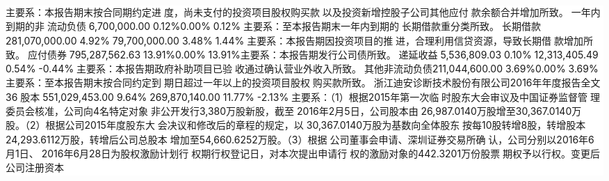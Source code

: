 主要系：本报告期末按合同期约定进
度，尚未支付的投资项目股权购买款
以及投资新增控股子公司其他应付
款余额合并增加所致。
一年内到期的非
流动负债
6,700,000.00
0.12%0.00%
0.12%
主要系：至本报告期末一年内到期的
长期借款重分类所致。
长期借款
281,070,000.00
4.92%
79,700,000.00
3.48%
1.44%
主要系：本报告期因投资项目的推
进，合理利用信贷资源，导致长期借
款增加所致。
应付债券
795,287,562.63
13.91%0.00%
13.91%主要系：本报告期发行公司债所致。
递延收益
5,536,809.03
0.10%
12,313,405.49
0.54%
-0.44%
主要系：本报告期政府补助项目已验
收通过确认营业外收入所致。
其他非流动负债211,044,600.00
3.69%0.00%
3.69%
主要系：至本报告期末按合同约定到
期日超过一年以上的投资项目股权
购买款所致。
浙江迪安诊断技术股份有限公司2016年年度报告全文
36
股本
551,029,453.00
9.64%
269,870,140.00
11.77%
-2.13%
主要系：（1）根据2015年第一次临
时股东大会审议及中国证券监督管
理委员会核准，公司向4名特定对象
非公开发行3,380万股新股，截至
2016年2月5日，公司股本由
26,987.0140万股增至30,367.0140万
股。（2）根据公司2015年度股东大
会决议和修改后的章程的规定，以
30,367.0140万股为基数向全体股东
按每10股转增8股，转增股本
24,293.6112万股，转增后公司总股本
增加至54,660.6252万股。（3）根据
公司董事会申请、深圳证券交易所确
认，公司分别以2016年6月1日、
2016年6月28日为股权激励计划行
权期行权登记日，对本次提出申请行
权的激励对象的442.3201万份股票
期权予以行权。变更后公司注册资本